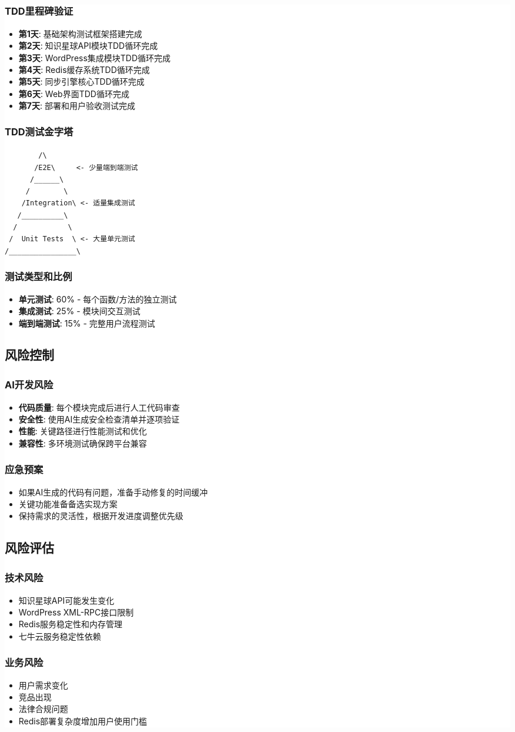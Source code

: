 ### TDD里程碑验证
- **第1天**: 基础架构测试框架搭建完成
- **第2天**: 知识星球API模块TDD循环完成
- **第3天**: WordPress集成模块TDD循环完成
- **第4天**: Redis缓存系统TDD循环完成
- **第5天**: 同步引擎核心TDD循环完成
- **第6天**: Web界面TDD循环完成
- **第7天**: 部署和用户验收测试完成

### TDD测试金字塔
```
        /\
       /E2E\     <- 少量端到端测试
      /______\
     /        \
    /Integration\ <- 适量集成测试
   /__________\
  /            \
 /  Unit Tests  \ <- 大量单元测试
/________________\
```

### 测试类型和比例
- **单元测试**: 60% - 每个函数/方法的独立测试
- **集成测试**: 25% - 模块间交互测试
- **端到端测试**: 15% - 完整用户流程测试

## 风险控制

### AI开发风险
- **代码质量**: 每个模块完成后进行人工代码审查
- **安全性**: 使用AI生成安全检查清单并逐项验证
- **性能**: 关键路径进行性能测试和优化
- **兼容性**: 多环境测试确保跨平台兼容

### 应急预案
- 如果AI生成的代码有问题，准备手动修复的时间缓冲
- 关键功能准备备选实现方案
- 保持需求的灵活性，根据开发进度调整优先级

## 风险评估

### 技术风险
- 知识星球API可能发生变化
- WordPress XML-RPC接口限制
- Redis服务稳定性和内存管理
- 七牛云服务稳定性依赖

### 业务风险
- 用户需求变化
- 竞品出现
- 法律合规问题
- Redis部署复杂度增加用户使用门槛

